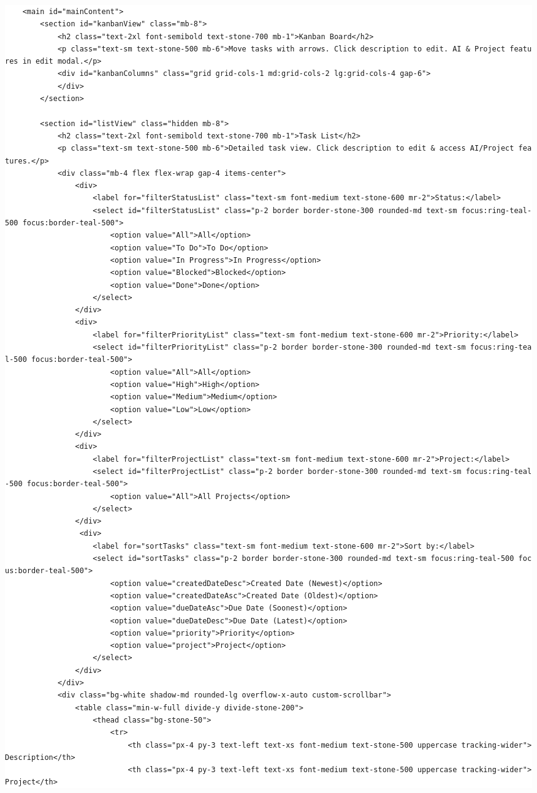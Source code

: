         <main id="mainContent">
            <section id="kanbanView" class="mb-8">
                <h2 class="text-2xl font-semibold text-stone-700 mb-1">Kanban Board</h2>
                <p class="text-sm text-stone-500 mb-6">Move tasks with arrows. Click description to edit. AI & Project features in edit modal.</p>
                <div id="kanbanColumns" class="grid grid-cols-1 md:grid-cols-2 lg:grid-cols-4 gap-6">
                </div>
            </section>

            <section id="listView" class="hidden mb-8">
                <h2 class="text-2xl font-semibold text-stone-700 mb-1">Task List</h2>
                <p class="text-sm text-stone-500 mb-6">Detailed task view. Click description to edit & access AI/Project features.</p>
                <div class="mb-4 flex flex-wrap gap-4 items-center">
                    <div>
                        <label for="filterStatusList" class="text-sm font-medium text-stone-600 mr-2">Status:</label>
                        <select id="filterStatusList" class="p-2 border border-stone-300 rounded-md text-sm focus:ring-teal-500 focus:border-teal-500">
                            <option value="All">All</option>
                            <option value="To Do">To Do</option>
                            <option value="In Progress">In Progress</option>
                            <option value="Blocked">Blocked</option>
                            <option value="Done">Done</option>
                        </select>
                    </div>
                    <div>
                        <label for="filterPriorityList" class="text-sm font-medium text-stone-600 mr-2">Priority:</label>
                        <select id="filterPriorityList" class="p-2 border border-stone-300 rounded-md text-sm focus:ring-teal-500 focus:border-teal-500">
                            <option value="All">All</option>
                            <option value="High">High</option>
                            <option value="Medium">Medium</option>
                            <option value="Low">Low</option>
                        </select>
                    </div>
                    <div>
                        <label for="filterProjectList" class="text-sm font-medium text-stone-600 mr-2">Project:</label>
                        <select id="filterProjectList" class="p-2 border border-stone-300 rounded-md text-sm focus:ring-teal-500 focus:border-teal-500">
                            <option value="All">All Projects</option>
                        </select>
                    </div>
                     <div>
                        <label for="sortTasks" class="text-sm font-medium text-stone-600 mr-2">Sort by:</label>
                        <select id="sortTasks" class="p-2 border border-stone-300 rounded-md text-sm focus:ring-teal-500 focus:border-teal-500">
                            <option value="createdDateDesc">Created Date (Newest)</option>
                            <option value="createdDateAsc">Created Date (Oldest)</option>
                            <option value="dueDateAsc">Due Date (Soonest)</option>
                            <option value="dueDateDesc">Due Date (Latest)</option>
                            <option value="priority">Priority</option>
                            <option value="project">Project</option>
                        </select>
                    </div>
                </div>
                <div class="bg-white shadow-md rounded-lg overflow-x-auto custom-scrollbar">
                    <table class="min-w-full divide-y divide-stone-200">
                        <thead class="bg-stone-50">
                            <tr>
                                <th class="px-4 py-3 text-left text-xs font-medium text-stone-500 uppercase tracking-wider">Description</th>
                                <th class="px-4 py-3 text-left text-xs font-medium text-stone-500 uppercase tracking-wider">Project</th>
